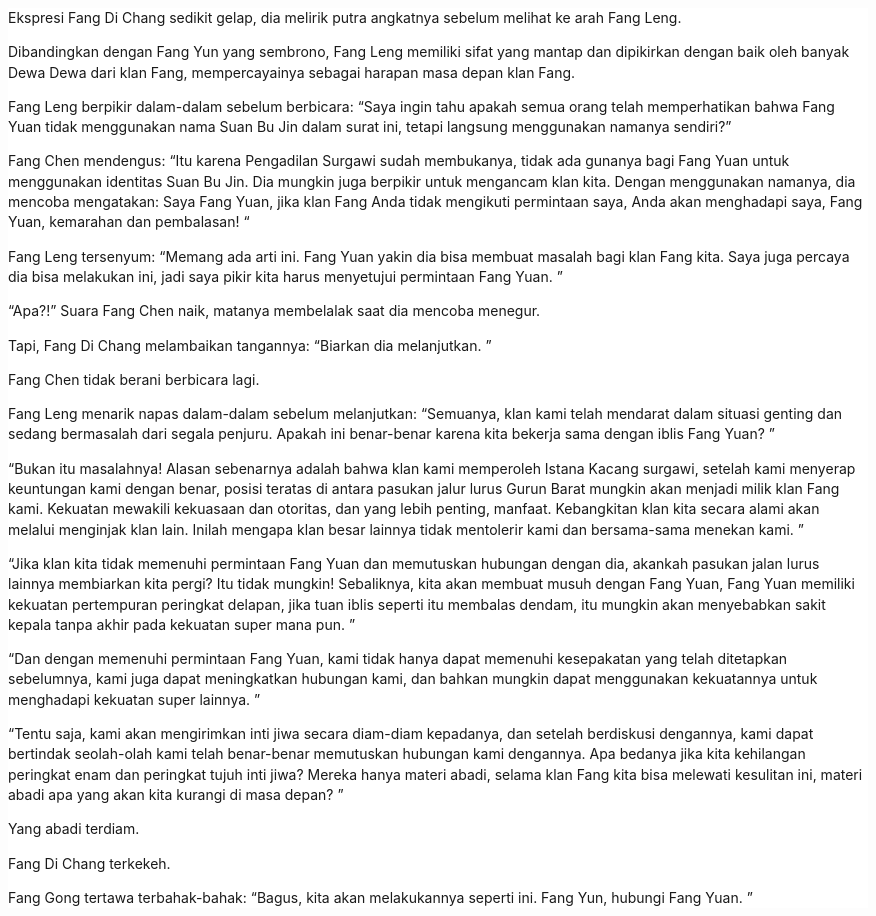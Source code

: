 Ekspresi Fang Di Chang sedikit gelap, dia melirik putra angkatnya sebelum melihat ke arah Fang Leng.

Dibandingkan dengan Fang Yun yang sembrono, Fang Leng memiliki sifat yang mantap dan dipikirkan dengan baik oleh banyak Dewa Dewa dari klan Fang, mempercayainya sebagai harapan masa depan klan Fang.

Fang Leng berpikir dalam-dalam sebelum berbicara: “Saya ingin tahu apakah semua orang telah memperhatikan bahwa Fang Yuan tidak menggunakan nama Suan Bu Jin dalam surat ini, tetapi langsung menggunakan namanya sendiri?”

Fang Chen mendengus: “Itu karena Pengadilan Surgawi sudah membukanya, tidak ada gunanya bagi Fang Yuan untuk menggunakan identitas Suan Bu Jin. Dia mungkin juga berpikir untuk mengancam klan kita. Dengan menggunakan namanya, dia mencoba mengatakan: Saya Fang Yuan, jika klan Fang Anda tidak mengikuti permintaan saya, Anda akan menghadapi saya, Fang Yuan, kemarahan dan pembalasan! “

Fang Leng tersenyum: “Memang ada arti ini. Fang Yuan yakin dia bisa membuat masalah bagi klan Fang kita. Saya juga percaya dia bisa melakukan ini, jadi saya pikir kita harus menyetujui permintaan Fang Yuan. ”

“Apa?!” Suara Fang Chen naik, matanya membelalak saat dia mencoba menegur.

Tapi, Fang Di Chang melambaikan tangannya: “Biarkan dia melanjutkan. ”

Fang Chen tidak berani berbicara lagi.

Fang Leng menarik napas dalam-dalam sebelum melanjutkan: “Semuanya, klan kami telah mendarat dalam situasi genting dan sedang bermasalah dari segala penjuru. Apakah ini benar-benar karena kita bekerja sama dengan iblis Fang Yuan? ”



“Bukan itu masalahnya! Alasan sebenarnya adalah bahwa klan kami memperoleh Istana Kacang surgawi, setelah kami menyerap keuntungan kami dengan benar, posisi teratas di antara pasukan jalur lurus Gurun Barat mungkin akan menjadi milik klan Fang kami. Kekuatan mewakili kekuasaan dan otoritas, dan yang lebih penting, manfaat. Kebangkitan klan kita secara alami akan melalui menginjak klan lain. Inilah mengapa klan besar lainnya tidak mentolerir kami dan bersama-sama menekan kami. ”

“Jika klan kita tidak memenuhi permintaan Fang Yuan dan memutuskan hubungan dengan dia, akankah pasukan jalan lurus lainnya membiarkan kita pergi? Itu tidak mungkin! Sebaliknya, kita akan membuat musuh dengan Fang Yuan, Fang Yuan memiliki kekuatan pertempuran peringkat delapan, jika tuan iblis seperti itu membalas dendam, itu mungkin akan menyebabkan sakit kepala tanpa akhir pada kekuatan super mana pun. ”

“Dan dengan memenuhi permintaan Fang Yuan, kami tidak hanya dapat memenuhi kesepakatan yang telah ditetapkan sebelumnya, kami juga dapat meningkatkan hubungan kami, dan bahkan mungkin dapat menggunakan kekuatannya untuk menghadapi kekuatan super lainnya. ”

“Tentu saja, kami akan mengirimkan inti jiwa secara diam-diam kepadanya, dan setelah berdiskusi dengannya, kami dapat bertindak seolah-olah kami telah benar-benar memutuskan hubungan kami dengannya. Apa bedanya jika kita kehilangan peringkat enam dan peringkat tujuh inti jiwa? Mereka hanya materi abadi, selama klan Fang kita bisa melewati kesulitan ini, materi abadi apa yang akan kita kurangi di masa depan? ”

Yang abadi terdiam.

Fang Di Chang terkekeh.

Fang Gong tertawa terbahak-bahak: “Bagus, kita akan melakukannya seperti ini. Fang Yun, hubungi Fang Yuan. ”
